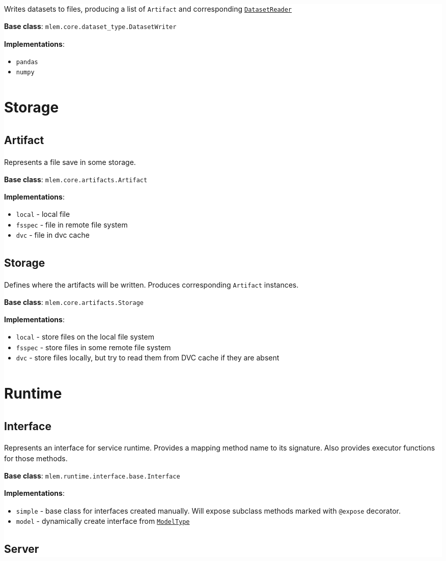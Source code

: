 Writes datasets to files, producing a list of `Artifact` and corresponding
[`DatasetReader`](#datasetreader)

**Base class**: `mlem.core.dataset_type.DatasetWriter`

**Implementations**:

- `pandas`
- `numpy`

# Storage

## Artifact

Represents a file save in some storage.

**Base class**: `mlem.core.artifacts.Artifact`

**Implementations**:

- `local` - local file
- `fsspec` - file in remote file system
- `dvc` - file in dvc cache

## Storage

Defines where the artifacts will be written. Produces corresponding `Artifact`
instances.

**Base class**: `mlem.core.artifacts.Storage`

**Implementations**:

- `local` - store files on the local file system
- `fsspec` - store files in some remote file system
- `dvc` - store files locally, but try to read them from DVC cache if they are
  absent

# Runtime

## Interface

Represents an interface for service runtime. Provides a mapping method name to
its signature. Also provides executor functions for those methods.

**Base class**: `mlem.runtime.interface.base.Interface`

**Implementations**:

- `simple` - base class for interfaces created manually. Will expose subclass
  methods marked with `@expose` decorator.
- `model` - dynamically create interface from [`ModelType`](#modeltype)

## Server

